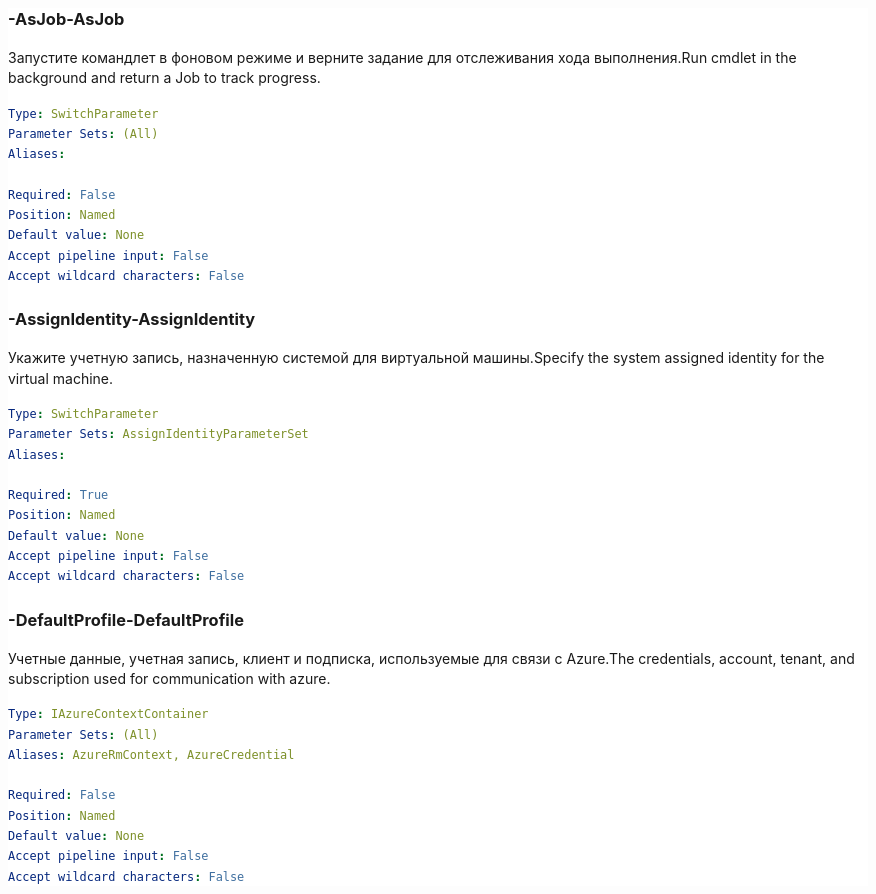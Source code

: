 ### <span data-ttu-id="cb388-117">-AsJob</span><span class="sxs-lookup"><span data-stu-id="cb388-117">-AsJob</span></span>
<span data-ttu-id="cb388-118">Запустите командлет в фоновом режиме и верните задание для отслеживания хода выполнения.</span><span class="sxs-lookup"><span data-stu-id="cb388-118">Run cmdlet in the background and return a Job to track progress.</span></span>

```yaml
Type: SwitchParameter
Parameter Sets: (All)
Aliases: 

Required: False
Position: Named
Default value: None
Accept pipeline input: False
Accept wildcard characters: False
```

### <span data-ttu-id="cb388-119">-AssignIdentity</span><span class="sxs-lookup"><span data-stu-id="cb388-119">-AssignIdentity</span></span>
<span data-ttu-id="cb388-120">Укажите учетную запись, назначенную системой для виртуальной машины.</span><span class="sxs-lookup"><span data-stu-id="cb388-120">Specify the system assigned identity for the virtual machine.</span></span>

```yaml
Type: SwitchParameter
Parameter Sets: AssignIdentityParameterSet
Aliases: 

Required: True
Position: Named
Default value: None
Accept pipeline input: False
Accept wildcard characters: False
```

### <span data-ttu-id="cb388-121">-DefaultProfile</span><span class="sxs-lookup"><span data-stu-id="cb388-121">-DefaultProfile</span></span>
<span data-ttu-id="cb388-122">Учетные данные, учетная запись, клиент и подписка, используемые для связи с Azure.</span><span class="sxs-lookup"><span data-stu-id="cb388-122">The credentials, account, tenant, and subscription used for communication with azure.</span></span>

```yaml
Type: IAzureContextContainer
Parameter Sets: (All)
Aliases: AzureRmContext, AzureCredential

Required: False
Position: Named
Default value: None
Accept pipeline input: False
Accept wildcard characters: False
```
